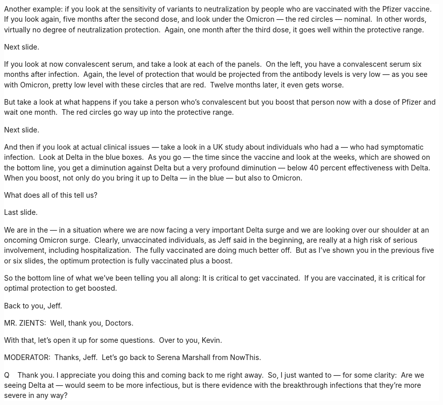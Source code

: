 Another example: if you look at the sensitivity of variants to
neutralization by people who are vaccinated with the Pfizer vaccine.  If
you look again, five months after the second dose, and look under the
Omicron — the red circles — nominal.  In other words, virtually no
degree of neutralization protection.  Again, one month after the third
dose, it goes well within the protective range.  
  
Next slide.  
  
If you look at now convalescent serum, and take a look at each of the
panels.  On the left, you have a convalescent serum six months after
infection.  Again, the level of protection that would be projected from
the antibody levels is very low — as you see with Omicron, pretty low
level with these circles that are red.  Twelve months later, it even
gets worse.   
  
But take a look at what happens if you take a person who’s convalescent
but you boost that person now with a dose of Pfizer and wait one month. 
The red circles go way up into the protective range.  
  
Next slide.  
  
And then if you look at actual clinical issues — take a look in a UK
study about individuals who had a — who had symptomatic infection.  Look
at Delta in the blue boxes.  As you go — the time since the vaccine and
look at the weeks, which are showed on the bottom line, you get a
diminution against Delta but a very profound diminution — below 40
percent effectiveness with Delta.  When you boost, not only do you bring
it up to Delta — in the blue — but also to Omicron.  
  
What does all of this tell us?   
  
Last slide.  
  
We are in the — in a situation where we are now facing a very important
Delta surge and we are looking over our shoulder at an oncoming Omicron
surge.  Clearly, unvaccinated individuals, as Jeff said in the
beginning, are really at a high risk of serious involvement, including
hospitalization.  The fully vaccinated are doing much better off.  But
as I’ve shown you in the previous five or six slides, the optimum
protection is fully vaccinated plus a boost.   
  
So the bottom line of what we’ve been telling you all along: It is
critical to get vaccinated.  If you are vaccinated, it is critical for
optimal protection to get boosted.  
  
Back to you, Jeff.  
  
MR. ZIENTS:  Well, thank you, Doctors.  
  
With that, let’s open it up for some questions.  Over to you, Kevin.   
  
MODERATOR:  Thanks, Jeff.  Let’s go back to Serena Marshall from
NowThis.  
  
Q    Thank you. I appreciate you doing this and coming back to me right
away.  So, I just wanted to — for some clarity:  Are we seeing Delta at
— would seem to be more infectious, but is there evidence with the
breakthrough infections that they’re more severe in any way?   
  